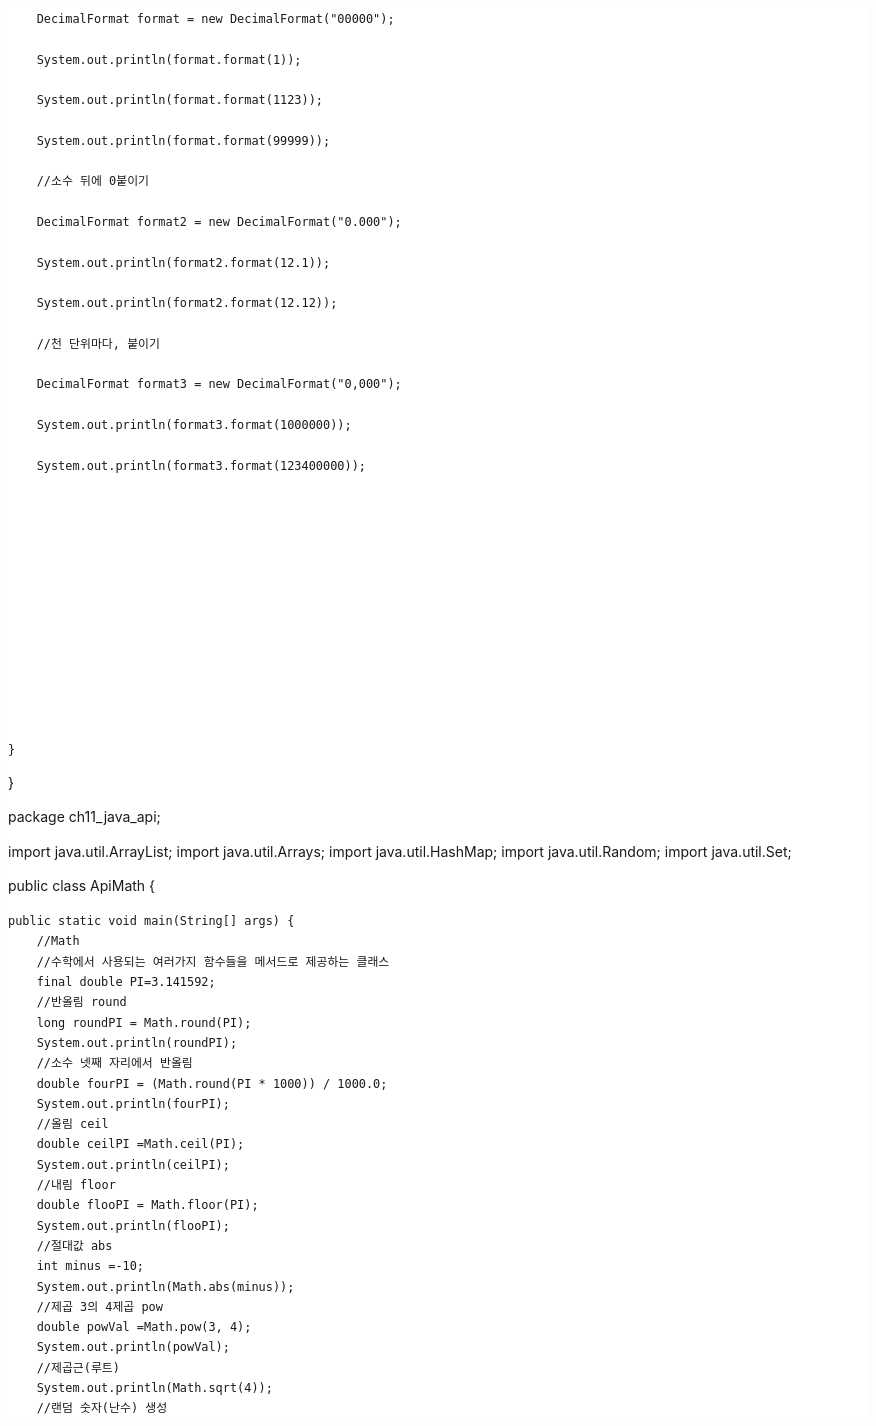 		DecimalFormat format = new DecimalFormat("00000");

		System.out.println(format.format(1));

		System.out.println(format.format(1123));

		System.out.println(format.format(99999));

		//소수 뒤에 0붙이기

		DecimalFormat format2 = new DecimalFormat("0.000");

		System.out.println(format2.format(12.1));

		System.out.println(format2.format(12.12));

		//천 단위마다, 붙이기

		DecimalFormat format3 = new DecimalFormat("0,000");

		System.out.println(format3.format(1000000));

		System.out.println(format3.format(123400000));

	

	

	

	

	

	

	}



}

package ch11_java_api;

import java.util.ArrayList;
import java.util.Arrays;
import java.util.HashMap;
import java.util.Random;
import java.util.Set;

public class ApiMath {

	public static void main(String[] args) {
		//Math
		//수학에서 사용되는 여러가지 함수들을 메서드로 제공하는 클래스
		final double PI=3.141592;
		//반올림 round
		long roundPI = Math.round(PI);
		System.out.println(roundPI);
		//소수 넷째 자리에서 반올림
		double fourPI = (Math.round(PI * 1000)) / 1000.0;
		System.out.println(fourPI);
		//올림 ceil
		double ceilPI =Math.ceil(PI);
		System.out.println(ceilPI);
		//내림 floor
		double flooPI = Math.floor(PI);
		System.out.println(flooPI);
		//절대값 abs
		int minus =-10;
		System.out.println(Math.abs(minus));
		//제곱 3의 4제곱 pow
		double powVal =Math.pow(3, 4);
		System.out.println(powVal);
		//제곱근(루트)
		System.out.println(Math.sqrt(4));
		//랜덤 숫자(난수) 생성